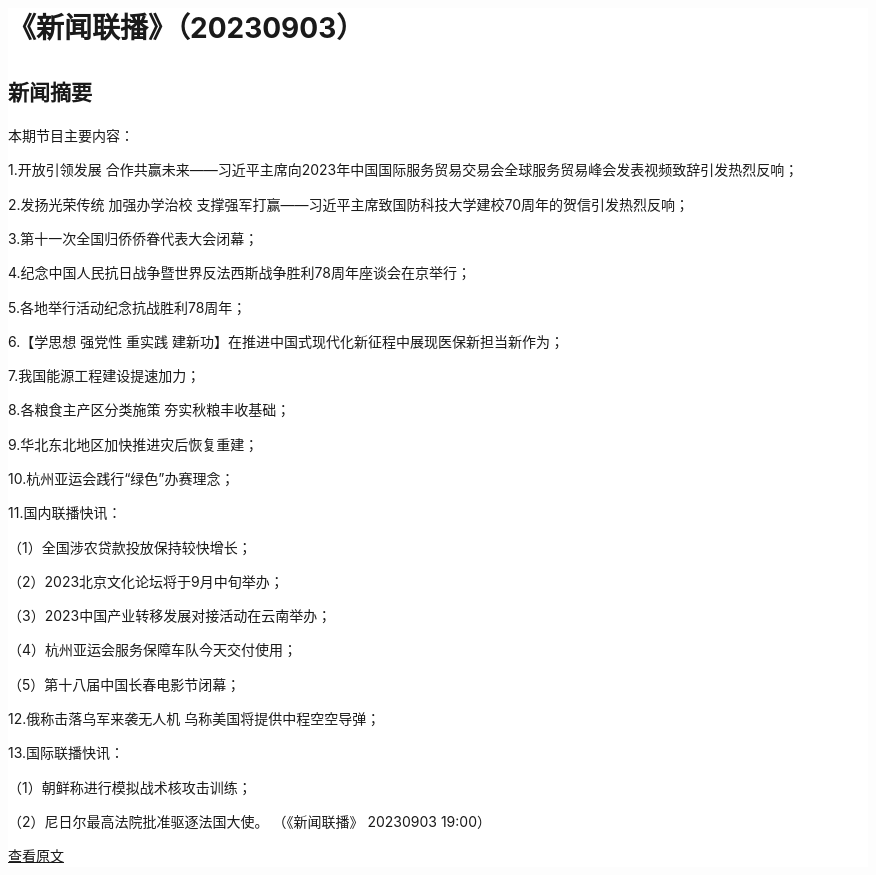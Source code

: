 # 《新闻联播》（20230903）

## 新闻摘要

本期节目主要内容：


1.开放引领发展 合作共赢未来——习近平主席向2023年中国国际服务贸易交易会全球服务贸易峰会发表视频致辞引发热烈反响；


2.发扬光荣传统 加强办学治校 支撑强军打赢——习近平主席致国防科技大学建校70周年的贺信引发热烈反响；


3.第十一次全国归侨侨眷代表大会闭幕；


4.纪念中国人民抗日战争暨世界反法西斯战争胜利78周年座谈会在京举行；


5.各地举行活动纪念抗战胜利78周年；


6.【学思想 强党性 重实践 建新功】在推进中国式现代化新征程中展现医保新担当新作为；


7.我国能源工程建设提速加力；


8.各粮食主产区分类施策 夯实秋粮丰收基础；


9.华北东北地区加快推进灾后恢复重建；


10.杭州亚运会践行“绿色”办赛理念；


11.国内联播快讯：


（1）全国涉农贷款投放保持较快增长；


（2）2023北京文化论坛将于9月中旬举办；


（3）2023中国产业转移发展对接活动在云南举办；


（4）杭州亚运会服务保障车队今天交付使用；


（5）第十八届中国长春电影节闭幕；


12.俄称击落乌军来袭无人机 乌称美国将提供中程空空导弹；


13.国际联播快讯：


（1）朝鲜称进行模拟战术核攻击训练；


（2）尼日尔最高法院批准驱逐法国大使。
（《新闻联播》 20230903 19:00）

[查看原文](https://tv.cctv.com/2023/09/03/VIDEUYAj4I1bhcXEEhXwsHqY230903.shtml)
